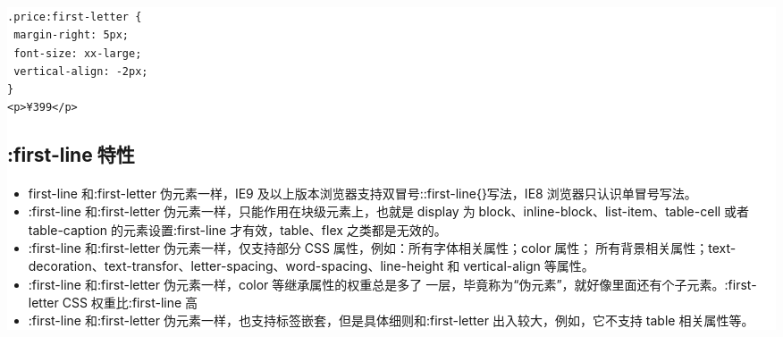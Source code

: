 ```
.price:first-letter {
 margin-right: 5px;
 font-size: xx-large;
 vertical-align: -2px;
}
<p>¥399</p>
```

## :first-line 特性

- first-line 和:first-letter 伪元素一样，IE9 及以上版本浏览器支持双冒号::first-line{}写法，IE8 浏览器只认识单冒号写法。
- :first-line 和:first-letter 伪元素一样，只能作用在块级元素上，也就是 display 为 block、inline-block、list-item、table-cell 或者 table-caption 的元素设置:first-line 才有效，table、flex 之类都是无效的。
- :first-line 和:first-letter 伪元素一样，仅支持部分 CSS 属性，例如：所有字体相关属性；color 属性； 所有背景相关属性；text-decoration、text-transfor、letter-spacing、word-spacing、line-height 和 vertical-align 等属性。
- :first-line 和:first-letter 伪元素一样，color 等继承属性的权重总是多了
  一层，毕竟称为“伪元素”，就好像里面还有个子元素。:first-letter CSS 权重比:first-line 高
- :first-line 和:first-letter 伪元素一样，也支持标签嵌套，但是具体细则和:first-letter 出入较大，例如，它不支持 table 相关属性等。
